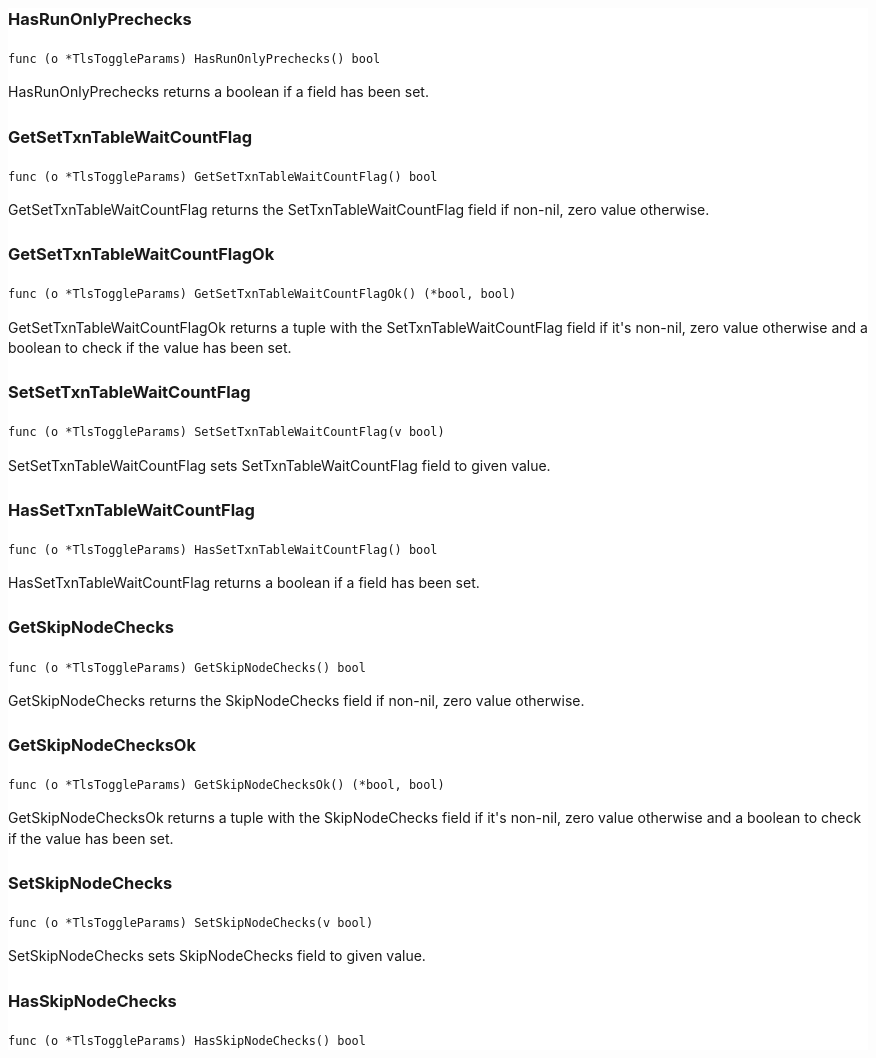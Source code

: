 ### HasRunOnlyPrechecks

`func (o *TlsToggleParams) HasRunOnlyPrechecks() bool`

HasRunOnlyPrechecks returns a boolean if a field has been set.

### GetSetTxnTableWaitCountFlag

`func (o *TlsToggleParams) GetSetTxnTableWaitCountFlag() bool`

GetSetTxnTableWaitCountFlag returns the SetTxnTableWaitCountFlag field if non-nil, zero value otherwise.

### GetSetTxnTableWaitCountFlagOk

`func (o *TlsToggleParams) GetSetTxnTableWaitCountFlagOk() (*bool, bool)`

GetSetTxnTableWaitCountFlagOk returns a tuple with the SetTxnTableWaitCountFlag field if it's non-nil, zero value otherwise
and a boolean to check if the value has been set.

### SetSetTxnTableWaitCountFlag

`func (o *TlsToggleParams) SetSetTxnTableWaitCountFlag(v bool)`

SetSetTxnTableWaitCountFlag sets SetTxnTableWaitCountFlag field to given value.

### HasSetTxnTableWaitCountFlag

`func (o *TlsToggleParams) HasSetTxnTableWaitCountFlag() bool`

HasSetTxnTableWaitCountFlag returns a boolean if a field has been set.

### GetSkipNodeChecks

`func (o *TlsToggleParams) GetSkipNodeChecks() bool`

GetSkipNodeChecks returns the SkipNodeChecks field if non-nil, zero value otherwise.

### GetSkipNodeChecksOk

`func (o *TlsToggleParams) GetSkipNodeChecksOk() (*bool, bool)`

GetSkipNodeChecksOk returns a tuple with the SkipNodeChecks field if it's non-nil, zero value otherwise
and a boolean to check if the value has been set.

### SetSkipNodeChecks

`func (o *TlsToggleParams) SetSkipNodeChecks(v bool)`

SetSkipNodeChecks sets SkipNodeChecks field to given value.

### HasSkipNodeChecks

`func (o *TlsToggleParams) HasSkipNodeChecks() bool`
